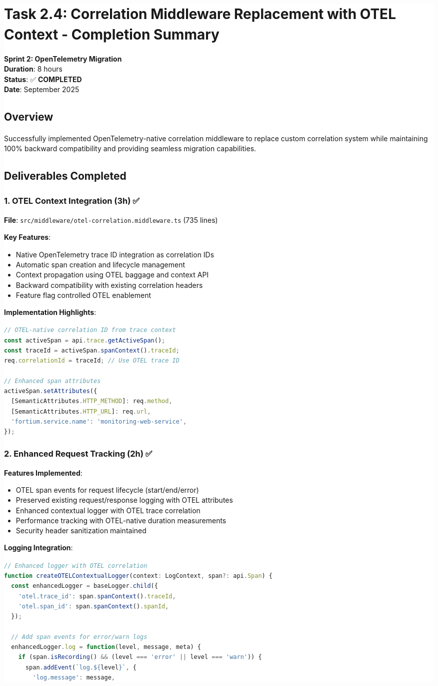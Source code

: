 # Task 2.4: Correlation Middleware Replacement with OTEL Context - Completion Summary

**Sprint 2: OpenTelemetry Migration**  
**Duration**: 8 hours  
**Status**: ✅ **COMPLETED**  
**Date**: September 2025

## Overview

Successfully implemented OpenTelemetry-native correlation middleware to replace custom correlation system while maintaining 100% backward compatibility and providing seamless migration capabilities.

## Deliverables Completed

### 1. OTEL Context Integration (3h) ✅

**File**: `src/middleware/otel-correlation.middleware.ts` (735 lines)

**Key Features**:
- Native OpenTelemetry trace ID integration as correlation IDs
- Automatic span creation and lifecycle management
- Context propagation using OTEL baggage and context API
- Backward compatibility with existing correlation headers
- Feature flag controlled OTEL enablement

**Implementation Highlights**:
```typescript
// OTEL-native correlation ID from trace context
const activeSpan = api.trace.getActiveSpan();
const traceId = activeSpan.spanContext().traceId;
req.correlationId = traceId; // Use OTEL trace ID

// Enhanced span attributes
activeSpan.setAttributes({
  [SemanticAttributes.HTTP_METHOD]: req.method,
  [SemanticAttributes.HTTP_URL]: req.url,
  'fortium.service.name': 'monitoring-web-service',
});
```

### 2. Enhanced Request Tracking (2h) ✅

**Features Implemented**:
- OTEL span events for request lifecycle (start/end/error)
- Preserved existing request/response logging with OTEL attributes
- Enhanced contextual logger with OTEL trace correlation
- Performance tracking with OTEL-native duration measurements
- Security header sanitization maintained

**Logging Integration**:
```typescript
// Enhanced logger with OTEL correlation
function createOTELContextualLogger(context: LogContext, span?: api.Span) {
  const enhancedLogger = baseLogger.child({
    'otel.trace_id': span.spanContext().traceId,
    'otel.span_id': span.spanContext().spanId,
  });
  
  // Add span events for error/warn logs
  enhancedLogger.log = function(level, message, meta) {
    if (span.isRecording() && (level === 'error' || level === 'warn')) {
      span.addEvent(`log.${level}`, {
        'log.message': message,
```